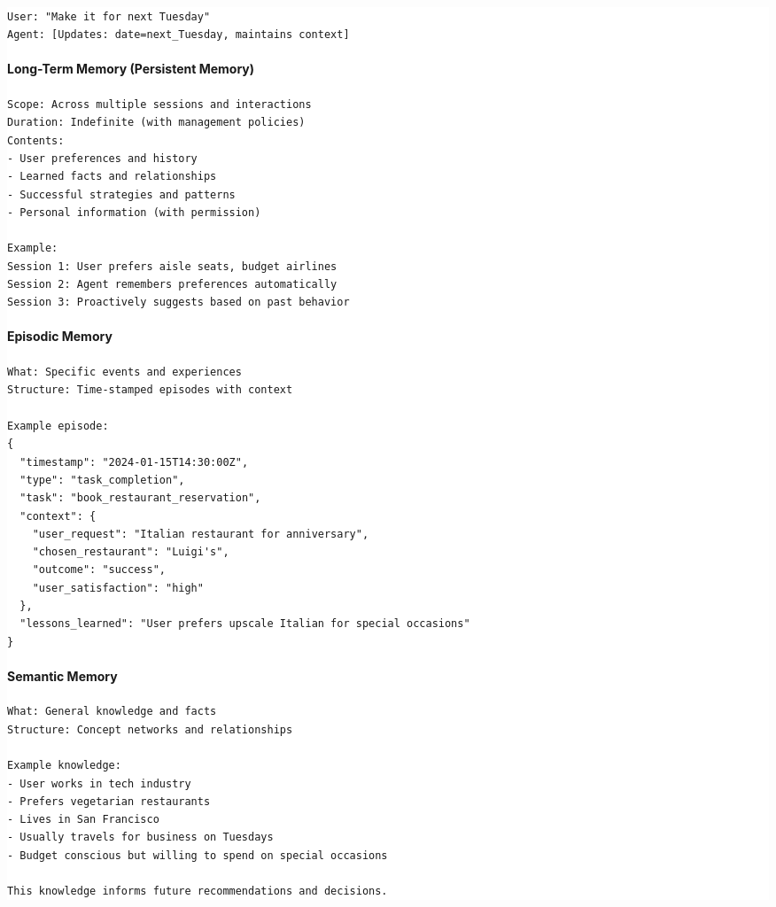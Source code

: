 ```
User: "Make it for next Tuesday"
Agent: [Updates: date=next_Tuesday, maintains context]
```

#### Long-Term Memory (Persistent Memory)
```
Scope: Across multiple sessions and interactions
Duration: Indefinite (with management policies)
Contents:
- User preferences and history
- Learned facts and relationships
- Successful strategies and patterns
- Personal information (with permission)

Example:
Session 1: User prefers aisle seats, budget airlines
Session 2: Agent remembers preferences automatically
Session 3: Proactively suggests based on past behavior
```

#### Episodic Memory
```
What: Specific events and experiences
Structure: Time-stamped episodes with context

Example episode:
{
  "timestamp": "2024-01-15T14:30:00Z",
  "type": "task_completion",
  "task": "book_restaurant_reservation",
  "context": {
    "user_request": "Italian restaurant for anniversary",
    "chosen_restaurant": "Luigi's",
    "outcome": "success",
    "user_satisfaction": "high"
  },
  "lessons_learned": "User prefers upscale Italian for special occasions"
}
```

#### Semantic Memory
```
What: General knowledge and facts
Structure: Concept networks and relationships

Example knowledge:
- User works in tech industry
- Prefers vegetarian restaurants
- Lives in San Francisco
- Usually travels for business on Tuesdays
- Budget conscious but willing to spend on special occasions

This knowledge informs future recommendations and decisions.
```
